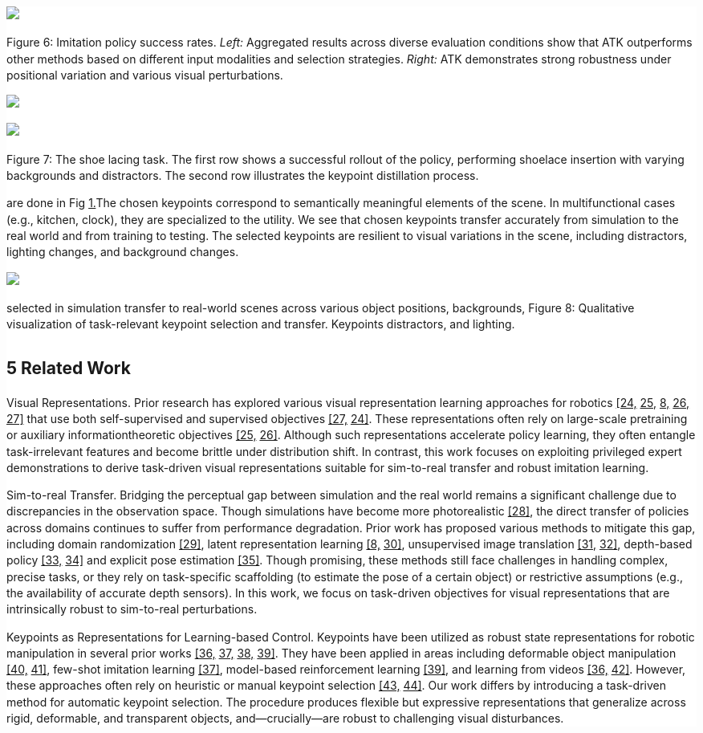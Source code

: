<span id="page-8-0"></span>![](_page_8_Figure_0.jpeg)

Figure 6: Imitation policy success rates. *Left:* Aggregated results across diverse evaluation conditions show that ATK outperforms other methods based on different input modalities and selection strategies. *Right:* ATK demonstrates strong robustness under positional variation and various visual perturbations.

![](_page_8_Picture_2.jpeg)

![](_page_8_Figure_3.jpeg)

Figure 7: The shoe lacing task. The first row shows a successful rollout of the policy, performing shoelace insertion with varying backgrounds and distractors. The second row illustrates the keypoint distillation process.

are done in Fig [1.](#page-1-0)The chosen keypoints correspond to semantically meaningful elements of the scene. In multifunctional cases (e.g., kitchen, clock), they are specialized to the utility. We see that chosen keypoints transfer accurately from simulation to the real world and from training to testing. The selected keypoints are resilient to visual variations in the scene, including distractors, lighting changes, and background changes.

![](_page_8_Figure_6.jpeg)

selected in simulation transfer to real-world scenes across various object positions, backgrounds, Figure 8: Qualitative visualization of task-relevant keypoint selection and transfer. Keypoints distractors, and lighting.

## 5 Related Work

Visual Representations. Prior research has explored various visual representation learning approaches for robotics [\[24,](#page-12-0) [25,](#page-12-0) [8,](#page-10-0) [26,](#page-12-0) [27\]](#page-12-0) that use both self-supervised and supervised objectives [\[27,](#page-12-0) [24\]](#page-12-0). These representations often rely on large-scale pretraining or auxiliary informationtheoretic objectives [\[25,](#page-12-0) [26\]](#page-12-0). Although such representations accelerate policy learning, they often entangle task-irrelevant features and become brittle under distribution shift. In contrast, this work focuses on exploiting privileged expert demonstrations to derive task-driven visual representations suitable for sim-to-real transfer and robust imitation learning.

Sim-to-real Transfer. Bridging the perceptual gap between simulation and the real world remains a significant challenge due to discrepancies in the observation space. Though simulations have become more photorealistic [\[28\]](#page-12-0), the direct transfer of policies across domains continues to suffer from performance degradation. Prior work has proposed various methods to mitigate this gap, including domain randomization [\[29\]](#page-12-0), latent representation learning [\[8,](#page-10-0) [30\]](#page-12-0), unsupervised image translation [\[31,](#page-12-0) [32\]](#page-12-0), depth-based policy [\[33,](#page-12-0) [34\]](#page-12-0) and explicit pose estimation [\[35\]](#page-13-0). Though promising, these methods still face challenges in handling complex, precise tasks, or they rely on task-specific scaffolding (to estimate the pose of a certain object) or restrictive assumptions (e.g., the availability of accurate depth sensors). In this work, we focus on task-driven objectives for visual representations that are intrinsically robust to sim-to-real perturbations.

Keypoints as Representations for Learning-based Control. Keypoints have been utilized as robust state representations for robotic manipulation in several prior works [\[36,](#page-13-0) [37,](#page-13-0) [38,](#page-13-0) [39\]](#page-13-0). They have been applied in areas including deformable object manipulation [\[40,](#page-13-0) [41\]](#page-13-0), few-shot imitation learning [\[37\]](#page-13-0), model-based reinforcement learning [\[39\]](#page-13-0), and learning from videos [\[36,](#page-13-0) [42\]](#page-13-0). However, these approaches often rely on heuristic or manual keypoint selection [\[43,](#page-13-0) [44\]](#page-13-0). Our work differs by introducing a task-driven method for automatic keypoint selection. The procedure produces flexible but expressive representations that generalize across rigid, deformable, and transparent objects, and—crucially—are robust to challenging visual disturbances.
